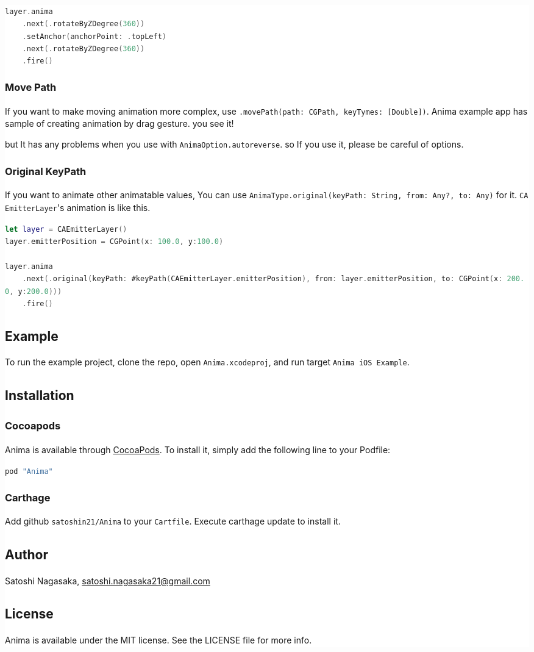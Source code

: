 ```swift
layer.anima
    .next(.rotateByZDegree(360))
    .setAnchor(anchorPoint: .topLeft)
    .next(.rotateByZDegree(360))
    .fire()
```

### Move Path
If you want to make moving animation more complex, use `.movePath(path: CGPath, keyTymes: [Double])`.
Anima example app has sample of creating animation by drag gesture. you see it!

but It has any problems when you use with `AnimaOption.autoreverse`.
so If you use it, please be careful of options.

### Original KeyPath
If you want to animate other animatable values, You can use `AnimaType.original(keyPath: String, from: Any?, to: Any)` for it.
`CAEmitterLayer`'s animation is like this.

```swift
let layer = CAEmitterLayer()
layer.emitterPosition = CGPoint(x: 100.0, y:100.0)

layer.anima
    .next(.original(keyPath: #keyPath(CAEmitterLayer.emitterPosition), from: layer.emitterPosition, to: CGPoint(x: 200.0, y:200.0)))
    .fire()       
```

## Example

To run the example project, clone the repo, open `Anima.xcodeproj`, and run target `Anima iOS Example`.

## Installation

### Cocoapods
Anima is available through [CocoaPods](http://cocoapods.org). To install
it, simply add the following line to your Podfile:

```ruby
pod "Anima"
```

### Carthage
Add github `satoshin21/Anima` to your `Cartfile`.
Execute carthage update to install it.

## Author

Satoshi Nagasaka, satoshi.nagasaka21@gmail.com

## License

Anima is available under the MIT license. See the LICENSE file for more info.
